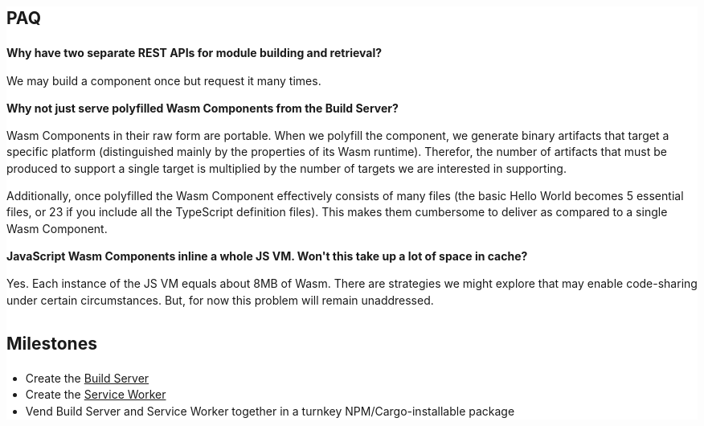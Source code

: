 ## PAQ

**Why have two separate REST APIs for module building and retrieval?**

We may build a component once but request it many times.

**Why not just serve polyfilled Wasm Components from the Build Server?**

Wasm Components in their raw form are portable. When we polyfill the component, we generate binary artifacts that target a specific platform (distinguished mainly by the properties of its Wasm runtime). Therefor, the number of artifacts that must be produced to support a single target is multiplied by the number of targets we are interested in supporting.

Additionally, once polyfilled the Wasm Component effectively consists of many files (the basic Hello World becomes 5 essential files, or 23 if you include all the TypeScript definition files). This makes them cumbersome to deliver as compared to a single Wasm Component.

**JavaScript Wasm Components inline a whole JS VM. Won't this take up a lot of space in cache?**

Yes. Each instance of the JS VM equals about 8MB of Wasm. There are strategies we might explore that may enable code-sharing under certain circumstances. But, for now this problem will remain unaddressed.

## Milestones

- Create the [Build Server](#build-server)
- Create the [Service Worker](#service-worker)
- Vend Build Server and Service Worker together in a turnkey NPM/Cargo-installable package

[wasm]: https://webassembly.org/
[bytecode-alliance]: https://bytecodealliance.org/
[wasm-components]: https://component-model.bytecodealliance.org/
[wit]: https://github.com/WebAssembly/component-model/blob/main/design/mvp/WIT.md
[dynamic-import]: https://developer.mozilla.org/en-US/docs/Web/JavaScript/Reference/Operators/import
[specter]: https://en.wikipedia.org/wiki/Spectre_(security_vulnerability)
[rowhammer]: https://en.wikipedia.org/wiki/Row_hammer
[js-component-bindgen]: https://github.com/bytecodealliance/jco/tree/main/crates/js-component-bindgen
[componentize-js]: https://github.com/bytecodealliance/ComponentizeJS
[componentize-py]: https://github.com/bytecodealliance/componentize-py
[cargo-component]: https://github.com/bytecodealliance/cargo-component
[Service Worker]: https://developer.mozilla.org/en-US/docs/Web/API/Service_Worker_API
[js-component-bindgen-transpile]: https://docs.rs/js-component-bindgen/latest/js_component_bindgen/fn.transpile.html
[Core Wasm]: https://www.w3.org/TR/wasm-core-1/
[WASI]: https://wasi.dev/
